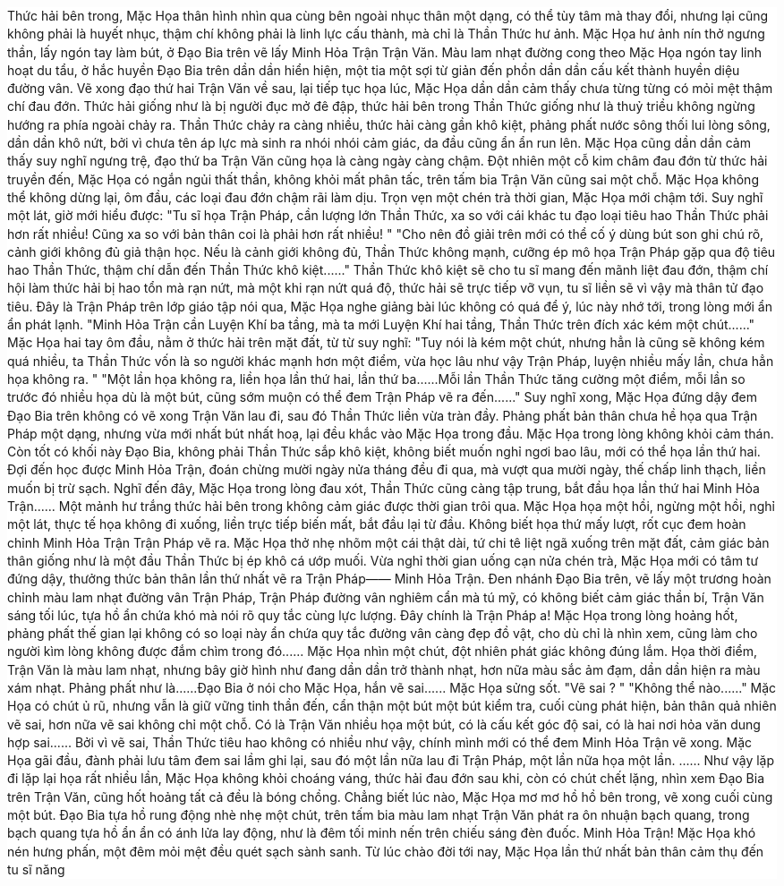 ﻿ Thức hải bên trong, Mặc Họa thân hình nhìn qua cùng bên ngoài nhục thân một dạng, có thể tùy tâm mà thay đổi, nhưng lại cũng không phải là huyết nhục, thậm chí không phải là linh lực cấu thành, mà chỉ là Thần Thức hư ảnh. Mặc Họa hư ảnh nín thở ngưng thần, lấy ngón tay làm bút, ở Đạo Bia trên vẽ lấy Minh Hỏa Trận Trận Văn. Màu lam nhạt đường cong theo Mặc Họa ngón tay linh hoạt du tẩu, ở hắc huyền Đạo Bia trên dần dần hiển hiện, một tia một sợi từ giản đến phồn dần dần cấu kết thành huyền diệu đường vân. Vẽ xong đạo thứ hai Trận Văn về sau, lại tiếp tục họa lúc, Mặc Họa dần dần cảm thấy chưa từng từng có mỏi mệt thậm chí đau đớn. Thức hải giống như là bị người đục mở đê đập, thức hải bên trong Thần Thức giống như là thuỷ triều không ngừng hướng ra phía ngoài chảy ra. Thần Thức chảy ra càng nhiều, thức hải càng gần khô kiệt, phảng phất nước sông thối lui lòng sông, dần dần khô nứt, bởi vì chưa tên áp lực mà sinh ra nhói nhói cảm giác, da đầu cũng ẩn ẩn run lên. Mặc Họa cũng dần dần cảm thấy suy nghĩ ngưng trệ, đạo thứ ba Trận Văn cũng họa là càng ngày càng chậm. Đột nhiên một cỗ kim châm đau đớn từ thức hải truyền đến, Mặc Họa có ngắn ngủi thất thần, không khỏi mất phân tấc, trên tấm bia Trận Văn cũng sai một chỗ. Mặc Họa không thể không dừng lại, ôm đầu, các loại đau đớn chậm rãi làm dịu. Trọn vẹn một chén trà thời gian, Mặc Họa mới chậm tới. Suy nghĩ một lát, giờ mới hiểu được: "Tu sĩ họa Trận Pháp, cần lượng lớn Thần Thức, xa so với cái khác tu đạo loại tiêu hao Thần Thức phải hơn rất nhiều! Cũng xa so với bản thân coi là phải hơn rất nhiều! " "Cho nên đồ giải trên mới có thể cố ý dùng bút son ghi chú rõ, cảnh giới không đủ giả thận học. Nếu là cảnh giới không đủ, Thần Thức không mạnh, cưỡng ép mô họa Trận Pháp gặp qua độ tiêu hao Thần Thức, thậm chí dẫn đến Thần Thức khô kiệt......" Thần Thức khô kiệt sẽ cho tu sĩ mang đến mãnh liệt đau đớn, thậm chí hội làm thức hải bị hao tổn mà rạn nứt, mà một khi rạn nứt quá độ, thức hải sẽ trực tiếp vỡ vụn, tu sĩ liền sẽ vì vậy mà thân tử đạo tiêu. Đây là Trận Pháp trên lớp giáo tập nói qua, Mặc Họa nghe giảng bài lúc không có quá để ý, lúc này nhớ tới, trong lòng mới ẩn ẩn phát lạnh. "Minh Hỏa Trận cần Luyện Khí ba tầng, mà ta mới Luyện Khí hai tầng, Thần Thức trên đích xác kém một chút......" Mặc Họa hai tay ôm đầu, nằm ở thức hải trên mặt đất, từ từ suy nghĩ: "Tuy nói là kém một chút, nhưng hẳn là cũng sẽ không kém quá nhiều, ta Thần Thức vốn là so người khác mạnh hơn một điểm, vừa học lâu như vậy Trận Pháp, luyện nhiều mấy lần, chưa hẳn họa không ra. " "Một lần họa không ra, liền họa lần thứ hai, lần thứ ba......Mỗi lần Thần Thức tăng cường một điểm, mỗi lần so trước đó nhiều họa dù là một bút, cũng sớm muộn có thể đem Trận Pháp vẽ ra đến......" Suy nghĩ xong, Mặc Họa đứng dậy đem Đạo Bia trên không có vẽ xong Trận Văn lau đi, sau đó Thần Thức liền vừa tràn đầy. Phảng phất bản thân chưa hề họa qua Trận Pháp một dạng, nhưng vừa mới nhất bút nhất hoạ, lại đều khắc vào Mặc Họa trong đầu. Mặc Họa trong lòng không khỏi cảm thán. Còn tốt có khối này Đạo Bia, không phải Thần Thức sắp khô kiệt, không biết muốn nghỉ ngơi bao lâu, mới có thể họa lần thứ hai. Đợi đến học được Minh Hỏa Trận, đoán chừng mười ngày nửa tháng đều đi qua, mà vượt qua mười ngày, thế chấp linh thạch, liền muốn bị trừ sạch. Nghĩ đến đây, Mặc Họa trong lòng đau xót, Thần Thức cũng càng tập trung, bắt đầu họa lần thứ hai Minh Hỏa Trận...... Một mảnh hư trắng thức hải bên trong không cảm giác được thời gian trôi qua. Mặc Họa họa một hồi, ngừng một hồi, nghỉ một lát, thực tế họa không đi xuống, liền trực tiếp biến mất, bắt đầu lại từ đầu. Không biết họa thứ mấy lượt, rốt cục đem hoàn chỉnh Minh Hỏa Trận Trận Pháp vẽ ra. Mặc Họa thở nhẹ nhõm một cái thật dài, tứ chi tê liệt ngã xuống trên mặt đất, cảm giác bản thân giống như là một đầu Thần Thức bị ép khô cá ướp muối. Vừa nghỉ thời gian uống cạn nửa chén trà, Mặc Họa mới có tâm tư đứng dậy, thưởng thức bản thân lần thứ nhất vẽ ra Trận Pháp—— Minh Hỏa Trận. Đen nhánh Đạo Bia trên, vẽ lấy một trương hoàn chỉnh màu lam nhạt đường vân Trận Pháp, Trận Pháp đường vân nghiêm cẩn mà tú mỹ, có không biết cảm giác thần bí, Trận Văn sáng tối lúc, tựa hồ ẩn chứa khó mà nói rõ quy tắc cùng lực lượng. Đây chính là Trận Pháp a! Mặc Họa trong lòng hoảng hốt, phảng phất thế gian lại không có so loại này ẩn chứa quy tắc đường vân càng đẹp đồ vật, cho dù chỉ là nhìn xem, cũng làm cho người kìm lòng không được đắm chìm trong đó...... Mặc Họa nhìn một chút, đột nhiên phát giác không đúng lắm. Họa thời điểm, Trận Văn là màu lam nhạt, nhưng bây giờ hình như đang dần dần trở thành nhạt, hơn nữa màu sắc ảm đạm, dần dần hiện ra màu xám nhạt. Phảng phất như là......Đạo Bia ở nói cho Mặc Họa, hắn vẽ sai...... Mặc Họa sửng sốt. "Vẽ sai ? " "Không thể nào......" Mặc Họa có chút ủ rũ, nhưng vẫn là giữ vững tinh thần đến, cẩn thận một bút một bút kiểm tra, cuối cùng phát hiện, bản thân quả nhiên vẽ sai, hơn nữa vẽ sai không chỉ một chỗ. Có là Trận Văn nhiều họa một bút, có là cấu kết góc độ sai, có là hai nơi hỏa văn dung hợp sai...... Bởi vì vẽ sai, Thần Thức tiêu hao không có nhiều như vậy, chính mình mới có thể đem Minh Hỏa Trận vẽ xong. Mặc Họa gãi đầu, đành phải lưu tâm đem sai lầm ghi lại, sau đó một lần nữa lau đi Trận Pháp, một lần nữa họa một lần. ...... Như vậy lặp đi lặp lại họa rất nhiều lần, Mặc Họa không khỏi choáng váng, thức hải đau đớn sau khi, còn có chút chết lặng, nhìn xem Đạo Bia trên Trận Văn, cũng hốt hoảng tất cả đều là bóng chồng. Chẳng biết lúc nào, Mặc Họa mơ mơ hồ hồ bên trong, vẽ xong cuối cùng một bút. Đạo Bia tựa hồ rung động nhè nhẹ một chút, trên tấm bia màu lam nhạt Trận Văn phát ra ôn nhuận bạch quang, trong bạch quang tựa hồ ẩn ẩn có ánh lửa lay động, như là đêm tối minh nến trên chiếu sáng đèn đuốc. Minh Hỏa Trận! Mặc Họa khó nén hưng phấn, một đêm mỏi mệt đều quét sạch sành sanh. Từ lúc chào đời tới nay, Mặc Họa lần thứ nhất bản thân cảm thụ đến tu sĩ năng